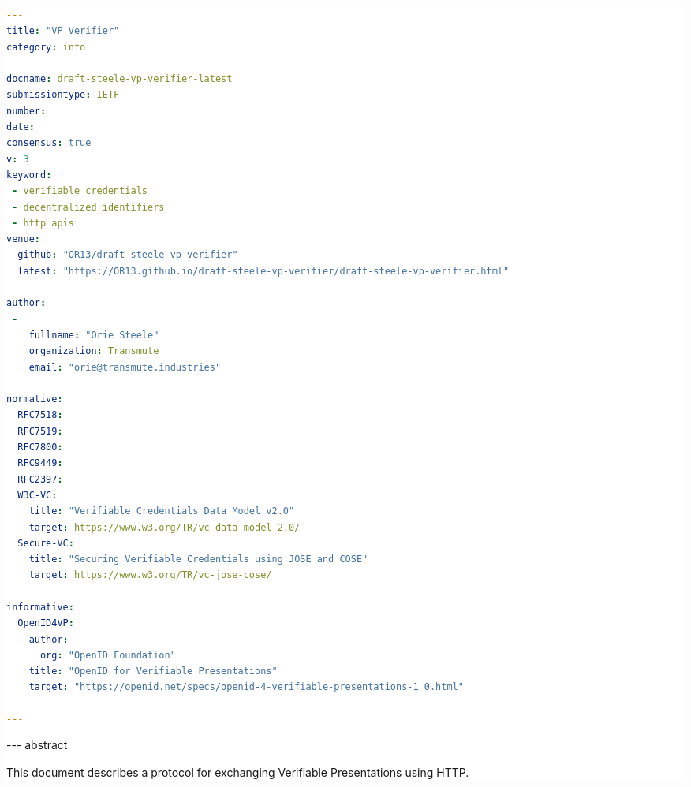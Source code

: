 ```yaml
---
title: "VP Verifier"
category: info

docname: draft-steele-vp-verifier-latest
submissiontype: IETF
number:
date:
consensus: true
v: 3
keyword:
 - verifiable credentials
 - decentralized identifiers
 - http apis
venue:
  github: "OR13/draft-steele-vp-verifier"
  latest: "https://OR13.github.io/draft-steele-vp-verifier/draft-steele-vp-verifier.html"

author:
 -
    fullname: "Orie Steele"
    organization: Transmute
    email: "orie@transmute.industries"

normative:
  RFC7518:
  RFC7519:
  RFC7800:
  RFC9449:
  RFC2397:
  W3C-VC:
    title: "Verifiable Credentials Data Model v2.0"
    target: https://www.w3.org/TR/vc-data-model-2.0/
  Secure-VC:
    title: "Securing Verifiable Credentials using JOSE and COSE"
    target: https://www.w3.org/TR/vc-jose-cose/

informative:
  OpenID4VP:
    author:
      org: "OpenID Foundation"
    title: "OpenID for Verifiable Presentations"
    target: "https://openid.net/specs/openid-4-verifiable-presentations-1_0.html"

---
```


--- abstract

This document describes a protocol for exchanging Verifiable Presentations using HTTP.
